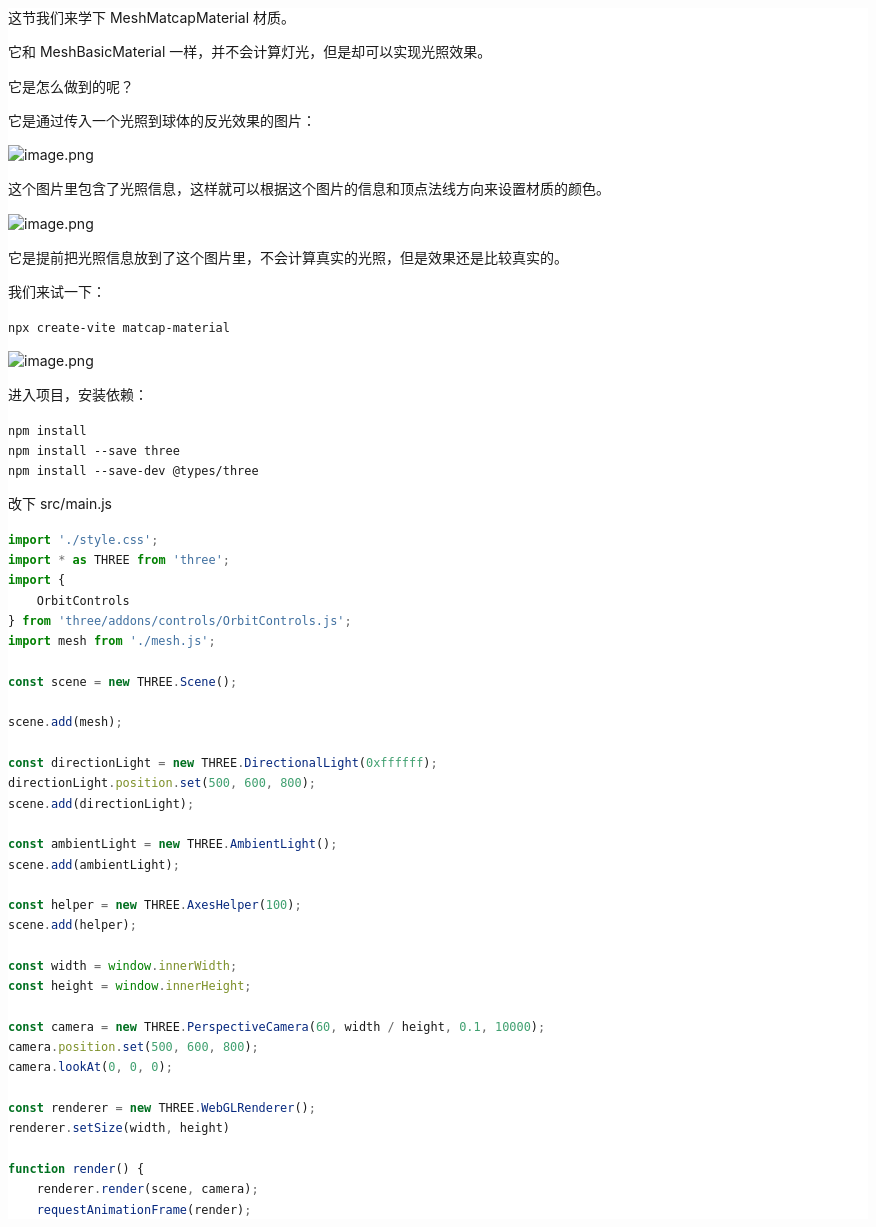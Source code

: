 这节我们来学下 MeshMatcapMaterial 材质。

它和 MeshBasicMaterial 一样，并不会计算灯光，但是却可以实现光照效果。

它是怎么做到的呢？

它是通过传入一个光照到球体的反光效果的图片：

![image.png](https://p9-juejin.byteimg.com/tos-cn-i-k3u1fbpfcp/1e3c5abeb83e44a2931dbab6e35a5f29~tplv-k3u1fbpfcp-jj-mark:0:0:0:0:q75.image#?w=232&h=232&s=61718&e=png&b=24324f)

这个图片里包含了光照信息，这样就可以根据这个图片的信息和顶点法线方向来设置材质的颜色。

![image.png](https://p3-juejin.byteimg.com/tos-cn-i-k3u1fbpfcp/494c70f2fd3e4ece8013ca941a3411a3~tplv-k3u1fbpfcp-jj-mark:0:0:0:0:q75.image#?w=1588&h=440&s=103643&e=png&b=fefefe)

它是提前把光照信息放到了这个图片里，不会计算真实的光照，但是效果还是比较真实的。

我们来试一下：

```
npx create-vite matcap-material
```

![image.png](https://p1-juejin.byteimg.com/tos-cn-i-k3u1fbpfcp/f213d2a519f045a8ae6c06bc406a8f2a~tplv-k3u1fbpfcp-jj-mark:0:0:0:0:q75.image#?w=936&h=638&s=104992&e=png&b=000000)

进入项目，安装依赖：

```
npm install
npm install --save three
npm install --save-dev @types/three
```

改下 src/main.js

```javascript
import './style.css';
import * as THREE from 'three';
import {
    OrbitControls
} from 'three/addons/controls/OrbitControls.js';
import mesh from './mesh.js';

const scene = new THREE.Scene();

scene.add(mesh);

const directionLight = new THREE.DirectionalLight(0xffffff);
directionLight.position.set(500, 600, 800);
scene.add(directionLight);

const ambientLight = new THREE.AmbientLight();
scene.add(ambientLight);

const helper = new THREE.AxesHelper(100);
scene.add(helper);

const width = window.innerWidth;
const height = window.innerHeight;

const camera = new THREE.PerspectiveCamera(60, width / height, 0.1, 10000);
camera.position.set(500, 600, 800);
camera.lookAt(0, 0, 0);

const renderer = new THREE.WebGLRenderer();
renderer.setSize(width, height)

function render() {
    renderer.render(scene, camera);
    requestAnimationFrame(render);
```